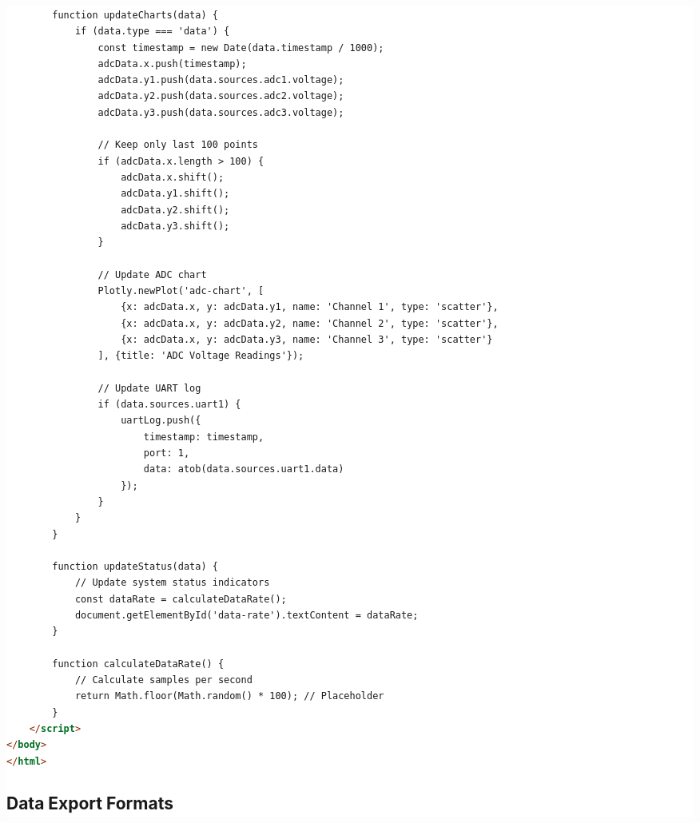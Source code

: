 ```html
        function updateCharts(data) {
            if (data.type === 'data') {
                const timestamp = new Date(data.timestamp / 1000);
                adcData.x.push(timestamp);
                adcData.y1.push(data.sources.adc1.voltage);
                adcData.y2.push(data.sources.adc2.voltage);
                adcData.y3.push(data.sources.adc3.voltage);
                
                // Keep only last 100 points
                if (adcData.x.length > 100) {
                    adcData.x.shift();
                    adcData.y1.shift();
                    adcData.y2.shift();
                    adcData.y3.shift();
                }
                
                // Update ADC chart
                Plotly.newPlot('adc-chart', [
                    {x: adcData.x, y: adcData.y1, name: 'Channel 1', type: 'scatter'},
                    {x: adcData.x, y: adcData.y2, name: 'Channel 2', type: 'scatter'},
                    {x: adcData.x, y: adcData.y3, name: 'Channel 3', type: 'scatter'}
                ], {title: 'ADC Voltage Readings'});
                
                // Update UART log
                if (data.sources.uart1) {
                    uartLog.push({
                        timestamp: timestamp,
                        port: 1,
                        data: atob(data.sources.uart1.data)
                    });
                }
            }
        }
        
        function updateStatus(data) {
            // Update system status indicators
            const dataRate = calculateDataRate();
            document.getElementById('data-rate').textContent = dataRate;
        }
        
        function calculateDataRate() {
            // Calculate samples per second
            return Math.floor(Math.random() * 100); // Placeholder
        }
    </script>
</body>
</html>
```

## Data Export Formats
